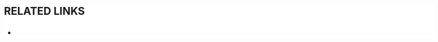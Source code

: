
## RELATED LINKS

- [](https://learn.microsoft.com/powershell/module/microsoft.graph.beta.personalcontacts/new-mgbetausercontactfolderchildfolder)






















